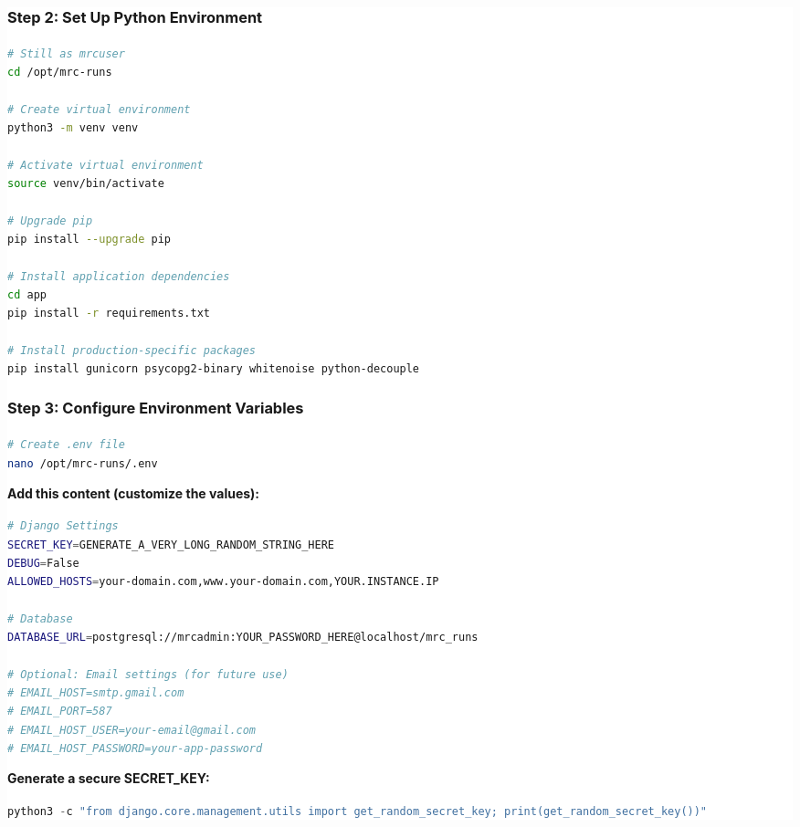 ### Step 2: Set Up Python Environment

```bash
# Still as mrcuser
cd /opt/mrc-runs

# Create virtual environment
python3 -m venv venv

# Activate virtual environment
source venv/bin/activate

# Upgrade pip
pip install --upgrade pip

# Install application dependencies
cd app
pip install -r requirements.txt

# Install production-specific packages
pip install gunicorn psycopg2-binary whitenoise python-decouple
```

### Step 3: Configure Environment Variables

```bash
# Create .env file
nano /opt/mrc-runs/.env
```

**Add this content (customize the values):**

```bash
# Django Settings
SECRET_KEY=GENERATE_A_VERY_LONG_RANDOM_STRING_HERE
DEBUG=False
ALLOWED_HOSTS=your-domain.com,www.your-domain.com,YOUR.INSTANCE.IP

# Database
DATABASE_URL=postgresql://mrcadmin:YOUR_PASSWORD_HERE@localhost/mrc_runs

# Optional: Email settings (for future use)
# EMAIL_HOST=smtp.gmail.com
# EMAIL_PORT=587
# EMAIL_HOST_USER=your-email@gmail.com
# EMAIL_HOST_PASSWORD=your-app-password
```

**Generate a secure SECRET_KEY:**
```python
python3 -c "from django.core.management.utils import get_random_secret_key; print(get_random_secret_key())"
```
